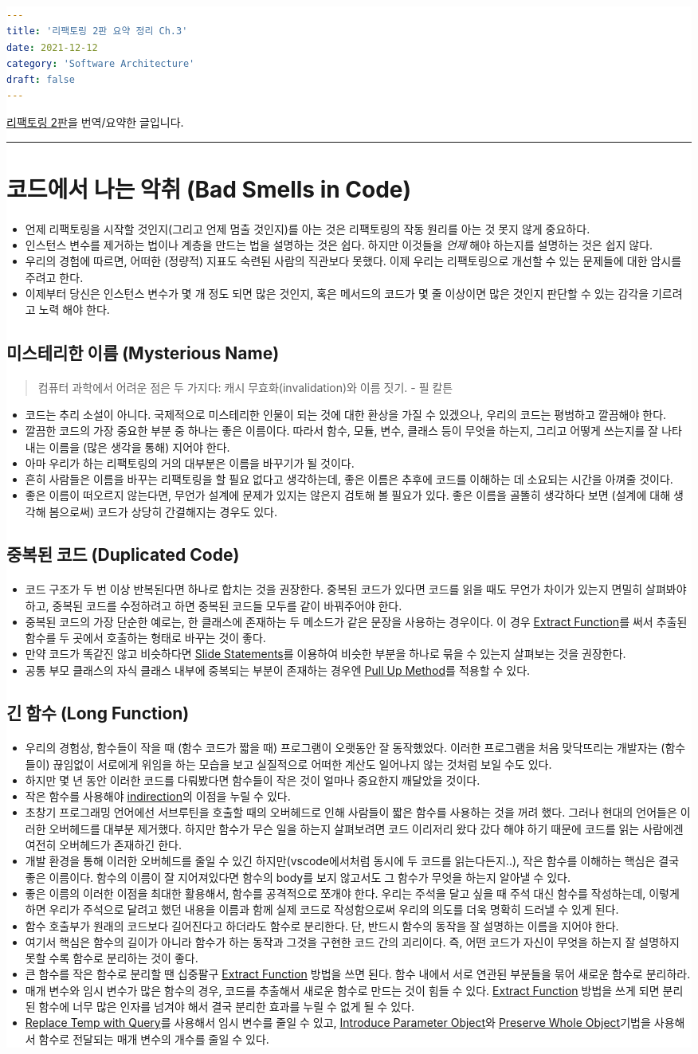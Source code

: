 ```yaml
---
title: '리팩토링 2판 요약 정리 Ch.3'
date: 2021-12-12
category: 'Software Architecture'
draft: false
---
```


[리팩토링 2판](https://www.amazon.com/Refactoring-Improving-Existing-Addison-Wesley-Signature/dp/0134757599)을 번역/요약한 글입니다.

<hr class="custom-hr">

# 코드에서 나는 악취 (Bad Smells in Code)

- 언제 리팩토링을 시작할 것인지(그리고 언제 멈출 것인지)를 아는 것은 리팩토링의 작동 원리를 아는 것 못지 않게 중요하다.
- 인스턴스 변수를 제거하는 법이나 계층을 만드는 법을 설명하는 것은 쉽다. 하지만 이것들을 _언제_ 해야 하는지를 설명하는 것은 쉽지 않다.
- 우리의 경험에 따르면, 어떠한 (정량적) 지표도 숙련된 사람의 직관보다 못했다. 이제 우리는 리팩토링으로 개선할 수 있는 문제들에 대한 암시를 주려고 한다.
- 이제부터 당신은 인스턴스 변수가 몇 개 정도 되면 많은 것인지, 혹은 메서드의 코드가 몇 줄 이상이면 많은 것인지 판단할 수 있는 감각을 기르려고 노력 해야 한다.

## 미스테리한 이름 (Mysterious Name)

> 컴퓨터 과학에서 어려운 점은 두 가지다: 캐시 무효화(invalidation)와 이름 짓기. - 필 칼튼

- 코드는 추리 소설이 아니다. 국제적으로 미스테리한 인물이 되는 것에 대한 환상을 가질 수 있겠으나, 우리의 코드는 평범하고 깔끔해야 한다.
- 깔끔한 코드의 가장 중요한 부분 중 하나는 좋은 이름이다. 따라서 함수, 모듈, 변수, 클래스 등이 무엇을 하는지, 그리고 어떻게 쓰는지를 잘 나타내는 이름을 (많은 생각을 통해) 지어야 한다.
- 아마 우리가 하는 리팩토링의 거의 대부분은 이름을 바꾸기가 될 것이다.
- 흔히 사람들은 이름을 바꾸는 리팩토링을 할 필요 없다고 생각하는데, 좋은 이름은 추후에 코드를 이해하는 데 소요되는 시간을 아껴줄 것이다.
- 좋은 이름이 떠오르지 않는다면, 무언가 설계에 문제가 있지는 않은지 검토해 볼 필요가 있다. 좋은 이름을 골똘히 생각하다 보면 (설계에 대해 생각해 봄으로써) 코드가 상당히 간결해지는 경우도 있다.

## 중복된 코드 (Duplicated Code)

- 코드 구조가 두 번 이상 반복된다면 하나로 합치는 것을 권장한다. 중복된 코드가 있다면 코드를 읽을 때도 무언가 차이가 있는지 면밀히 살펴봐야 하고, 중복된 코드를 수정하려고 하면 중복된 코드들 모두를 같이 바꿔주어야 한다.
- 중복된 코드의 가장 단순한 예로는, 한 클래스에 존재하는 두 메소드가 같은 문장을 사용하는 경우이다. 이 경우 [Extract Function]()를 써서 추출된 함수를 두 곳에서 호출하는 형태로 바꾸는 것이 좋다.
- 만약 코드가 똑같진 않고 비슷하다면 [Slide Statements]()를 이용하여 비슷한 부분을 하나로 묶을 수 있는지 살펴보는 것을 권장한다.
- 공통 부모 클래스의 자식 클래스 내부에 중복되는 부분이 존재하는 경우엔 [Pull Up Method]()를 적용할 수 있다.

## 긴 함수 (Long Function)

- 우리의 경험상, 함수들이 작을 때 (함수 코드가 짧을 때) 프로그램이 오랫동안 잘 동작했었다. 이러한 프로그램을 처음 맞닥뜨리는 개발자는 (함수들이) 끊임없이 서로에게 위임을 하는 모습을 보고 실질적으로 어떠한 계산도 일어나지 않는 것처럼 보일 수도 있다.
- 하지만 몇 년 동안 이러한 코드를 다뤄봤다면 함수들이 작은 것이 얼마나 중요한지 깨달았을 것이다.
- 작은 함수를 사용해야 [indirection](https://en.wikipedia.org/wiki/Indirection)의 이점을 누릴 수 있다.
- 초창기 프로그래밍 언어에선 서브루틴을 호출할 때의 오버헤드로 인해 사람들이 짧은 함수를 사용하는 것을 꺼려 했다. 그러나 현대의 언어들은 이러한 오버헤드를 대부분 제거했다. 하지만 함수가 무슨 일을 하는지 살펴보려면 코드 이리저리 왔다 갔다 해야 하기 때문에 코드를 읽는 사람에겐 여전히 오버헤드가 존재하긴 한다.
- 개발 환경을 통해 이러한 오버헤드를 줄일 수 있긴 하지만(vscode에서처럼 동시에 두 코드를 읽는다든지..), 작은 함수를 이해하는 핵심은 결국 좋은 이름이다. 함수의 이름이 잘 지어져있다면 함수의 body를 보지 않고서도 그 함수가 무엇을 하는지 알아낼 수 있다.
- 좋은 이름의 이러한 이점을 최대한 활용해서, 함수를 공격적으로 쪼개야 한다. 우리는 주석을 달고 싶을 때 주석 대신 함수를 작성하는데, 이렇게 하면 우리가 주석으로 달려고 했던 내용을 이름과 함께 실제 코드로 작성함으로써 우리의 의도를 더욱 명확히 드러낼 수 있게 된다.
- 함수 호출부가 원래의 코드보다 길어진다고 하더라도 함수로 분리한다. 단, 반드시 함수의 동작을 잘 설명하는 이름을 지어야 한다.
- 여기서 핵심은 함수의 길이가 아니라 함수가 하는 동작과 그것을 구현한 코드 간의 괴리이다. 즉, 어떤 코드가 자신이 무엇을 하는지 잘 설명하지 못할 수록 함수로 분리하는 것이 좋다.
- 큰 함수를 작은 함수로 분리할 땐 십중팔구 [Extract Function]() 방법을 쓰면 된다. 함수 내에서 서로 연관된 부분들을 묶어 새로운 함수로 분리하라.
- 매개 변수와 임시 변수가 많은 함수의 경우, 코드를 추출해서 새로운 함수로 만드는 것이 힘들 수 있다. [Extract Function]() 방법을 쓰게 되면 분리된 함수에 너무 많은 인자를 넘겨야 해서 결국 분리한 효과를 누릴 수 없게 될 수 있다.
- [Replace Temp with Query]()를 사용해서 임시 변수를 줄일 수 있고, [Introduce Parameter Object]()와 [Preserve Whole Object]()기법을 사용해서 함수로 전달되는 매개 변수의 개수를 줄일 수 있다.